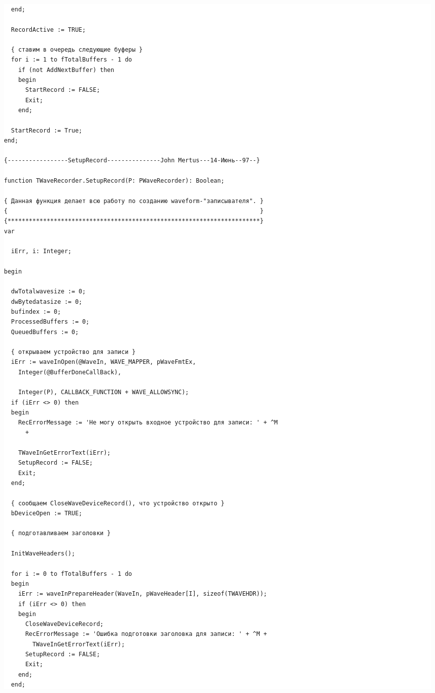       end;
     
      RecordActive := TRUE;
     
      { ставим в очередь следующие буферы }
      for i := 1 to fTotalBuffers - 1 do
        if (not AddNextBuffer) then
        begin
          StartRecord := FALSE;
          Exit;
        end;
     
      StartRecord := True;
    end;
     
    {-----------------SetupRecord---------------John Mertus---14-Июнь--97--}
     
    function TWaveRecorder.SetupRecord(P: PWaveRecorder): Boolean;
     
    { Данная функция делает всю работу по созданию waveform-"записывателя". }
    {                                                                       }
    {***********************************************************************}
    var
     
      iErr, i: Integer;
     
    begin
     
      dwTotalwavesize := 0;
      dwBytedatasize := 0;
      bufindex := 0;
      ProcessedBuffers := 0;
      QueuedBuffers := 0;
     
      { открываем устройство для записи }
      iErr := waveInOpen(@WaveIn, WAVE_MAPPER, pWaveFmtEx,
        Integer(@BufferDoneCallBack),
     
        Integer(P), CALLBACK_FUNCTION + WAVE_ALLOWSYNC);
      if (iErr <> 0) then
      begin
        RecErrorMessage := 'Не могу открыть входное устройство для записи: ' + ^M
          +
     
        TWaveInGetErrorText(iErr);
        SetupRecord := FALSE;
        Exit;
      end;
     
      { сообщаем CloseWaveDeviceRecord(), что устройство открыто }
      bDeviceOpen := TRUE;
     
      { подготавливаем заголовки }
     
      InitWaveHeaders();
     
      for i := 0 to fTotalBuffers - 1 do
      begin
        iErr := waveInPrepareHeader(WaveIn, pWaveHeader[I], sizeof(TWAVEHDR));
        if (iErr <> 0) then
        begin
          CloseWaveDeviceRecord;
          RecErrorMessage := 'Ошибка подготовки заголовка для записи: ' + ^M +
            TWaveInGetErrorText(iErr);
          SetupRecord := FALSE;
          Exit;
        end;
      end;
     